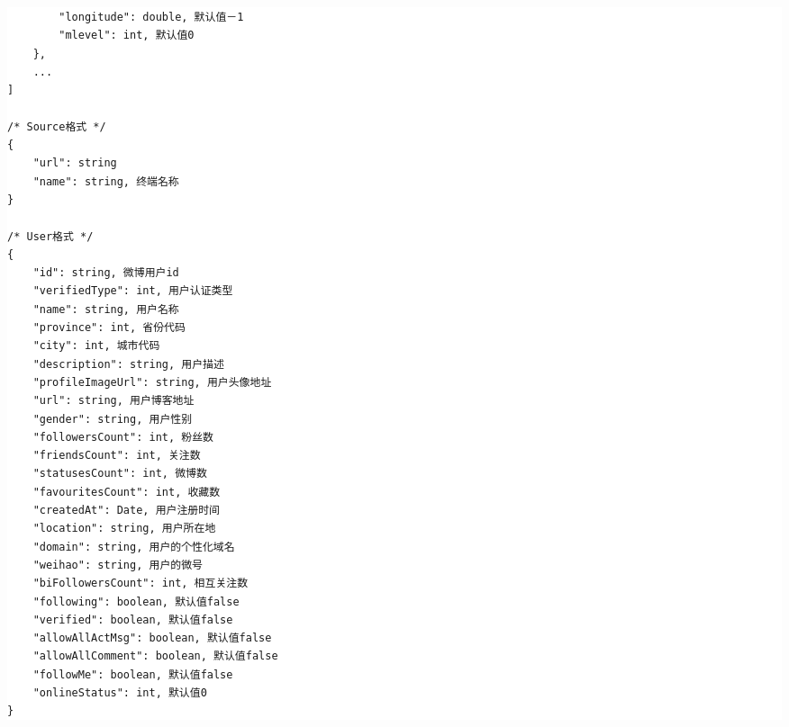 			"longitude": double, 默认值－1
			"mlevel": int, 默认值0
		},
		...
	]

	/* Source格式 */
	{
		"url": string
		"name": string, 终端名称
	}

	/* User格式 */
	{
		"id": string, 微博用户id
		"verifiedType": int, 用户认证类型
		"name": string, 用户名称
		"province": int, 省份代码
		"city": int, 城市代码
		"description": string, 用户描述
		"profileImageUrl": string, 用户头像地址
		"url": string, 用户博客地址
		"gender": string, 用户性别
		"followersCount": int, 粉丝数
		"friendsCount": int, 关注数
		"statusesCount": int, 微博数
		"favouritesCount": int, 收藏数
		"createdAt": Date, 用户注册时间
		"location": string, 用户所在地
		"domain": string, 用户的个性化域名
		"weihao": string, 用户的微号
		"biFollowersCount": int, 相互关注数
		"following": boolean, 默认值false
		"verified": boolean, 默认值false
		"allowAllActMsg": boolean, 默认值false
		"allowAllComment": boolean, 默认值false
		"followMe": boolean, 默认值false
		"onlineStatus": int, 默认值0
	}
